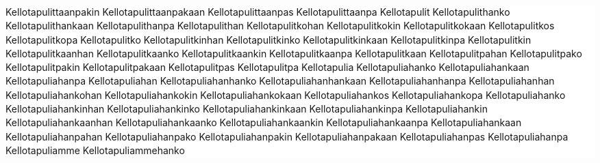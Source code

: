 Kellotapulittaanpakin
Kellotapulittaanpakaan
Kellotapulittaanpas
Kellotapulittaanpa
Kellotapulit
Kellotapulithanko
Kellotapulithankaan
Kellotapulithanpa
Kellotapulithan
Kellotapulitkohan
Kellotapulitkokin
Kellotapulitkokaan
Kellotapulitkos
Kellotapulitkopa
Kellotapulitko
Kellotapulitkinhan
Kellotapulitkinko
Kellotapulitkinkaan
Kellotapulitkinpa
Kellotapulitkin
Kellotapulitkaanhan
Kellotapulitkaanko
Kellotapulitkaankin
Kellotapulitkaanpa
Kellotapulitkaan
Kellotapulitpahan
Kellotapulitpako
Kellotapulitpakin
Kellotapulitpakaan
Kellotapulitpas
Kellotapulitpa
Kellotapulia
Kellotapuliahanko
Kellotapuliahankaan
Kellotapuliahanpa
Kellotapuliahan
Kellotapuliahanhanko
Kellotapuliahanhankaan
Kellotapuliahanhanpa
Kellotapuliahanhan
Kellotapuliahankohan
Kellotapuliahankokin
Kellotapuliahankokaan
Kellotapuliahankos
Kellotapuliahankopa
Kellotapuliahanko
Kellotapuliahankinhan
Kellotapuliahankinko
Kellotapuliahankinkaan
Kellotapuliahankinpa
Kellotapuliahankin
Kellotapuliahankaanhan
Kellotapuliahankaanko
Kellotapuliahankaankin
Kellotapuliahankaanpa
Kellotapuliahankaan
Kellotapuliahanpahan
Kellotapuliahanpako
Kellotapuliahanpakin
Kellotapuliahanpakaan
Kellotapuliahanpas
Kellotapuliahanpa
Kellotapuliamme
Kellotapuliammehanko
